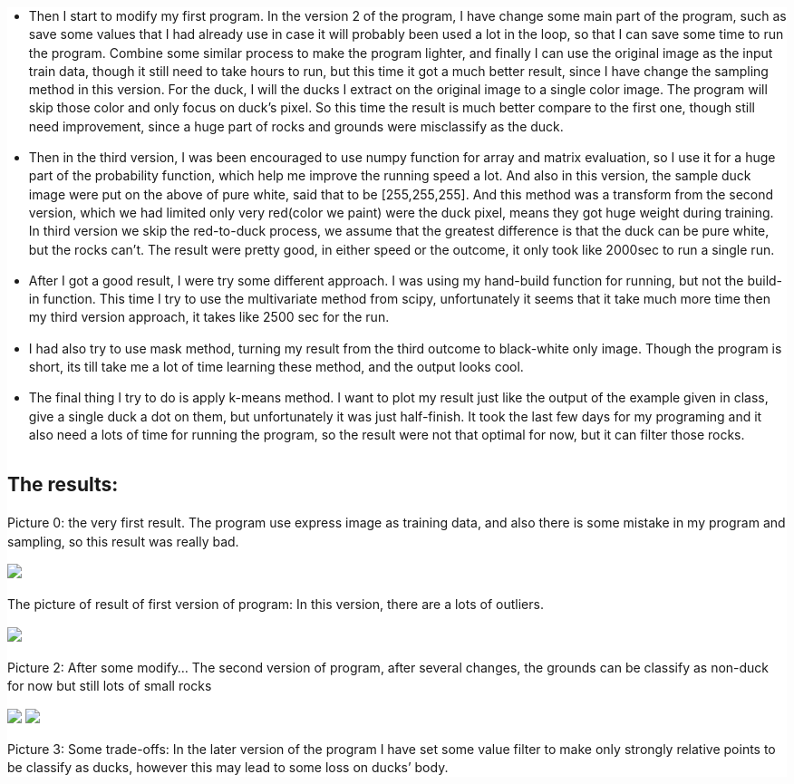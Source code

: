  * Then I start to modify my first program. In the version 2 of the program, I have change some main part of the program, such as save some values that I had already use in case it will probably been used a lot in the loop, so that I can save some time to run the program. Combine some similar process to make the program lighter, and finally I can use the original image as the input train data, though it still need to take hours to run, but this time it got a much better result, since I have change the sampling method in this version. For the duck, I will the ducks I extract on the original image to a single color image. The program will skip those color and only focus on duck’s pixel. So this time the result is much better compare to the first one, though still need improvement, since a huge part of rocks and grounds were misclassify as the duck.
  
 * Then in the third version, I was been encouraged to use numpy function for array and matrix evaluation, so I use it for a huge part of the probability function, which help me improve the running speed a lot. And also in this version, the sample duck image were put on the above of pure white, said that to be [255,255,255]. And this method was a transform from the second version, which we had limited only very red(color we paint) were the duck pixel, means they got huge weight during training. In third version we skip the red-to-duck process, we assume that the greatest difference is that the duck can be pure white, but the rocks can’t. The result were pretty good, in either speed or the outcome, it only took like 2000sec to run a single run.
  
 * After I got a good result, I were try some different approach. I was using my hand-build function for running, but not the build-in function. This time I try to use the multivariate method from scipy, unfortunately it seems that it take much more time then my third version approach, it takes like 2500 sec for the run.
  
 * I had also try to use mask method, turning my result from the third outcome to black-white only image. Though the program is short, its till take me a lot of time learning these method, and the output looks cool.

 * The final thing I try to do is apply k-means method. I want to plot my result just like the output of the example given in class, give a single duck a dot on them, but unfortunately it was just half-finish. It took the last few days for my programing and it also need a lots of time for running the program, so the result were not that optimal for now, but it can filter those rocks.

## The results:
 
Picture 0: the very first result. The program use express image as training data, and also there is some mistake in my program and sampling, so this result was really bad.

<img src=https://user-images.githubusercontent.com/33059129/49299631-29335a00-f4fb-11e8-8a48-e92361e88c51.png width="240">

The picture of result of first version of program: In this version, there are a lots of outliers.

<img src=https://user-images.githubusercontent.com/33059129/49299709-5f70d980-f4fb-11e8-93bb-df75ef404ab6.png width="240">

Picture 2: After some modify… The second version of program, after several changes, the grounds can be classify as non-duck for now but still lots of small rocks

<img src=https://user-images.githubusercontent.com/33059129/49299741-6f88b900-f4fb-11e8-8a7f-380a817a8c8f.png width="240">
<img src=https://user-images.githubusercontent.com/33059129/49299822-9e9f2a80-f4fb-11e8-9b2a-dfa5c9a6f204.png width="96">
 
Picture 3: Some trade-offs: In the later version of the program I have set some value filter to make only strongly relative points to be classify as ducks, however this may lead to some loss on ducks’ body.

